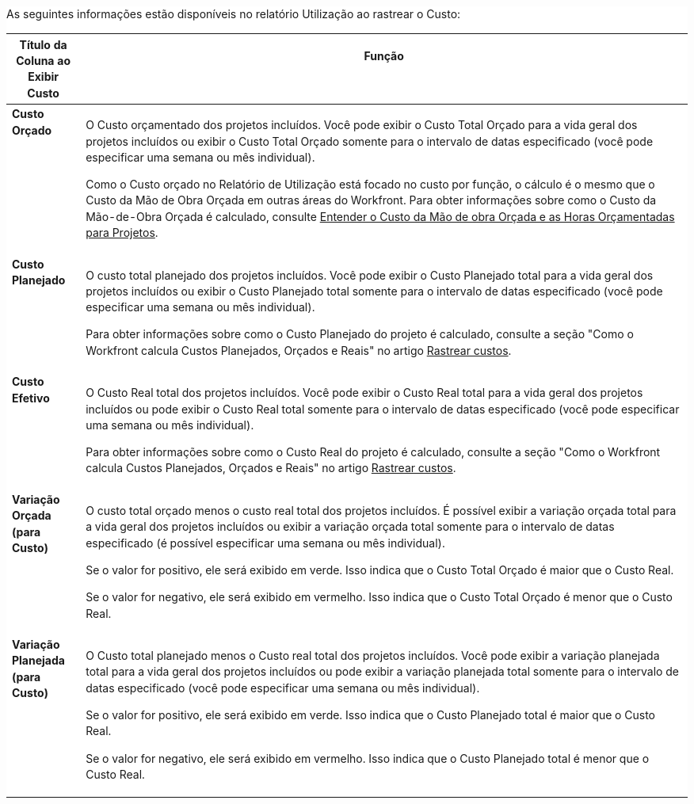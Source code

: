 As seguintes informações estão disponíveis no relatório Utilização ao rastrear o Custo:

<table style="table-layout:auto"> 
 <col> 
 <col> 
 <thead> 
  <tr> 
   <th><strong>Título da Coluna ao Exibir Custo</strong> </th> 
   <th> <p><strong>Função</strong> </p> </th> 
  </tr> 
 </thead> 
 <tbody> 
  <tr> 
   <td scope="col"><strong>Custo Orçado</strong> </td> 
   <td scope="col"> <p>O Custo orçamentado dos projetos incluídos. Você pode exibir o Custo Total Orçado para a vida geral dos projetos incluídos ou exibir o Custo Total Orçado somente para o intervalo de datas especificado (você pode especificar uma semana ou mês individual).</p> <p>Como o Custo orçado no Relatório de Utilização está focado no custo por função, o cálculo é o mesmo que o Custo da Mão de Obra Orçada em outras áreas do Workfront. Para obter informações sobre como o Custo da Mão-de-Obra Orçada é calculado, consulte <a href="../../manage-work/projects/project-finances/budgeted-labor-cost.md" class="MCXref xref">Entender o Custo da Mão de obra Orçada e as Horas Orçamentadas para Projetos</a>.</p> </td> 
  </tr> 
  <tr> 
   <td scope="col"><strong>Custo Planejado</strong> </td> 
   <td scope="col"> <p>O custo total planejado dos projetos incluídos. Você pode exibir o Custo Planejado total para a vida geral dos projetos incluídos ou exibir o Custo Planejado total somente para o intervalo de datas especificado (você pode especificar uma semana ou mês individual).</p> <p>Para obter informações sobre como o Custo Planejado do projeto é calculado, consulte a seção "Como o Workfront calcula Custos Planejados, Orçados e Reais" no artigo <a href="../../manage-work/projects/project-finances/track-costs.md" class="MCXref xref">Rastrear custos</a>.</p> </td> 
  </tr> 
  <tr> 
   <td scope="col"><strong>Custo Efetivo</strong> </td> 
   <td scope="col"> <p>O Custo Real total dos projetos incluídos. Você pode exibir o Custo Real total para a vida geral dos projetos incluídos ou pode exibir o Custo Real total somente para o intervalo de datas especificado (você pode especificar uma semana ou mês individual).</p> <p>Para obter informações sobre como o Custo Real do projeto é calculado, consulte a seção "Como o Workfront calcula Custos Planejados, Orçados e Reais" no artigo <a href="../../manage-work/projects/project-finances/track-costs.md" class="MCXref xref">Rastrear custos</a>.</p> </td> 
  </tr> 
  <tr> 
   <td><strong>Variação Orçada (para Custo)</strong> </td> 
   <td scope="col"> <p>O custo total orçado menos o custo real total dos projetos incluídos. É possível exibir a variação orçada total para a vida geral dos projetos incluídos ou exibir a variação orçada total somente para o intervalo de datas especificado (é possível especificar uma semana ou mês individual).</p> <p>Se o valor for positivo, ele será exibido em verde. Isso indica que o Custo Total Orçado é maior que o Custo Real.</p> <p>Se o valor for negativo, ele será exibido em vermelho. Isso indica que o Custo Total Orçado é menor que o Custo Real.</p> </td> 
  </tr> 
  <tr> 
   <td><strong>Variação Planejada (para Custo)</strong> </td> 
   <td> <p>O Custo total planejado menos o Custo real total dos projetos incluídos. Você pode exibir a variação planejada total para a vida geral dos projetos incluídos ou pode exibir a variação planejada total somente para o intervalo de datas especificado (você pode especificar uma semana ou mês individual). </p> <p>Se o valor for positivo, ele será exibido em verde. Isso indica que o Custo Planejado total é maior que o Custo Real.</p> <p>Se o valor for negativo, ele será exibido em vermelho. Isso indica que o Custo Planejado total é menor que o Custo Real.</p> </td> 
  </tr> 
 </tbody> 
</table>
